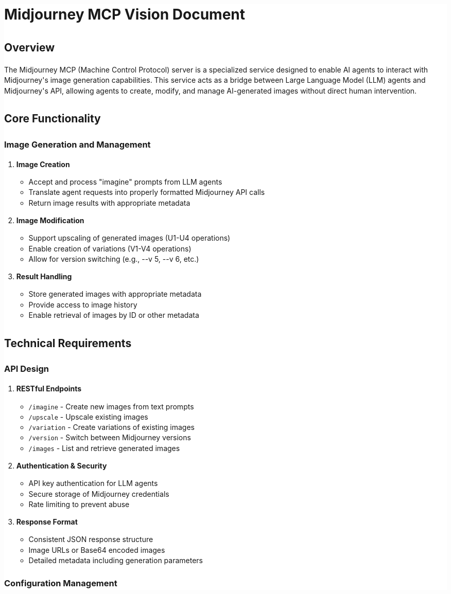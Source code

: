 # Midjourney MCP Vision Document

## Overview

The Midjourney MCP (Machine Control Protocol) server is a specialized service designed to enable AI agents to interact with Midjourney's image generation capabilities. This service acts as a bridge between Large Language Model (LLM) agents and Midjourney's API, allowing agents to create, modify, and manage AI-generated images without direct human intervention.

## Core Functionality

### Image Generation and Management

1. **Image Creation**
   - Accept and process "imagine" prompts from LLM agents
   - Translate agent requests into properly formatted Midjourney API calls
   - Return image results with appropriate metadata

2. **Image Modification**
   - Support upscaling of generated images (U1-U4 operations)
   - Enable creation of variations (V1-V4 operations)
   - Allow for version switching (e.g., --v 5, --v 6, etc.)

3. **Result Handling**
   - Store generated images with appropriate metadata
   - Provide access to image history
   - Enable retrieval of images by ID or other metadata

## Technical Requirements

### API Design

1. **RESTful Endpoints**
   - `/imagine` - Create new images from text prompts
   - `/upscale` - Upscale existing images
   - `/variation` - Create variations of existing images
   - `/version` - Switch between Midjourney versions
   - `/images` - List and retrieve generated images

2. **Authentication & Security**
   - API key authentication for LLM agents
   - Secure storage of Midjourney credentials
   - Rate limiting to prevent abuse

3. **Response Format**
   - Consistent JSON response structure
   - Image URLs or Base64 encoded images
   - Detailed metadata including generation parameters

### Configuration Management
